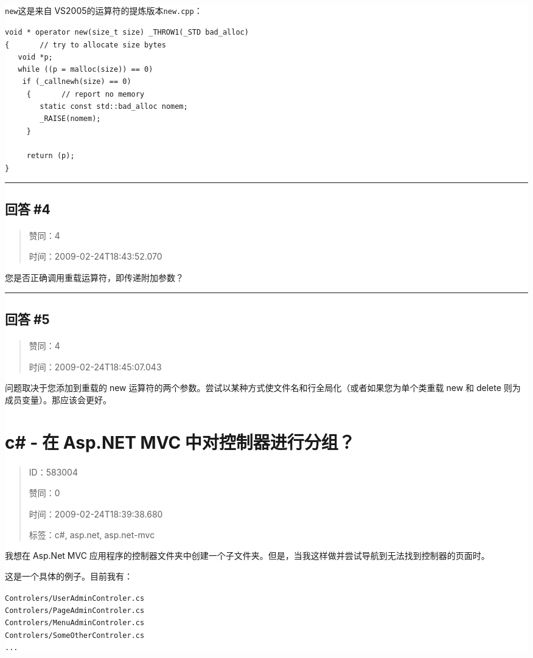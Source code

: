 `new`这是来自 VS2005的运算符的提炼版本`new.cpp`：

```
void * operator new(size_t size) _THROW1(_STD bad_alloc)
{       // try to allocate size bytes
   void *p;
   while ((p = malloc(size)) == 0)
    if (_callnewh(size) == 0)
     {       // report no memory
        static const std::bad_alloc nomem;
        _RAISE(nomem);
     }

     return (p);
} 
```

* * *

## 回答 #4

> 赞同：4
> 
> 时间：2009-02-24T18:43:52.070

您是否正确调用重载运算符，即传递附加参数？

* * *

## 回答 #5

> 赞同：4
> 
> 时间：2009-02-24T18:45:07.043

问题取决于您添加到重载的 new 运算符的两个参数。尝试以某种方式使文件名和行全局化（或者如果您为单个类重载 new 和 delete 则为成员变量）。那应该会更好。

# c# - 在 Asp.NET MVC 中对控制器进行分组？

> ID：583004
> 
> 赞同：0
> 
> 时间：2009-02-24T18:39:38.680
> 
> 标签：c#, asp.net, asp.net-mvc

我想在 Asp.Net MVC 应用程序的控制器文件夹中创建一个子文件夹。但是，当我这样做并尝试导航到无法找到控制器的页面时。

这是一个具体的例子。目前我有：

```
Controlers/UserAdminControler.cs
Controlers/PageAdminControler.cs
Controlers/MenuAdminControler.cs
Controlers/SomeOtherControler.cs
... 
```
